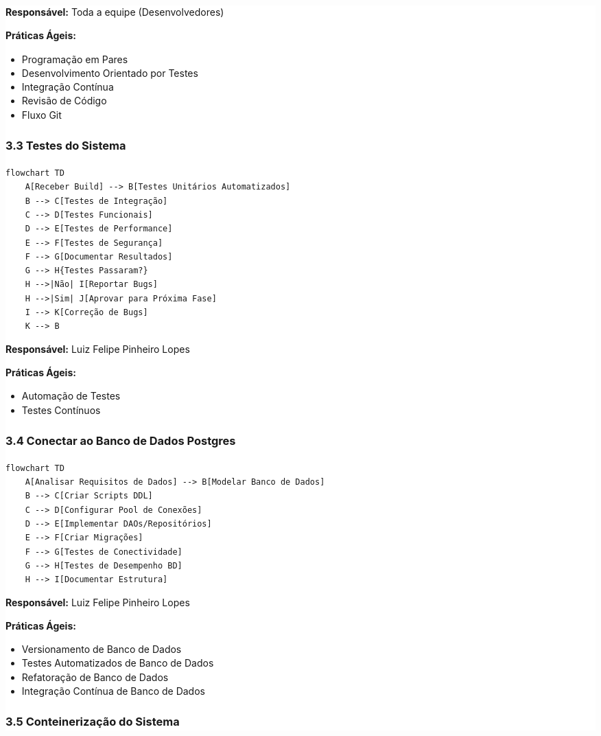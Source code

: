 **Responsável:** Toda a equipe (Desenvolvedores)

**Práticas Ágeis:**
- Programação em Pares
- Desenvolvimento Orientado por Testes
- Integração Contínua
- Revisão de Código
- Fluxo Git

### 3.3 Testes do Sistema

```mermaid
flowchart TD
    A[Receber Build] --> B[Testes Unitários Automatizados]
    B --> C[Testes de Integração]
    C --> D[Testes Funcionais]
    D --> E[Testes de Performance]
    E --> F[Testes de Segurança]
    F --> G[Documentar Resultados]
    G --> H{Testes Passaram?}
    H -->|Não| I[Reportar Bugs]
    H -->|Sim| J[Aprovar para Próxima Fase]
    I --> K[Correção de Bugs]
    K --> B
```

**Responsável:** Luiz Felipe Pinheiro Lopes

**Práticas Ágeis:**
- Automação de Testes
- Testes Contínuos

### 3.4 Conectar ao Banco de Dados Postgres

```mermaid
flowchart TD
    A[Analisar Requisitos de Dados] --> B[Modelar Banco de Dados]
    B --> C[Criar Scripts DDL]
    C --> D[Configurar Pool de Conexões]
    D --> E[Implementar DAOs/Repositórios]
    E --> F[Criar Migrações]
    F --> G[Testes de Conectividade]
    G --> H[Testes de Desempenho BD]
    H --> I[Documentar Estrutura]
```

**Responsável:** Luiz Felipe Pinheiro Lopes

**Práticas Ágeis:**
- Versionamento de Banco de Dados
- Testes Automatizados de Banco de Dados
- Refatoração de Banco de Dados
- Integração Contínua de Banco de Dados

### 3.5 Conteinerização do Sistema
